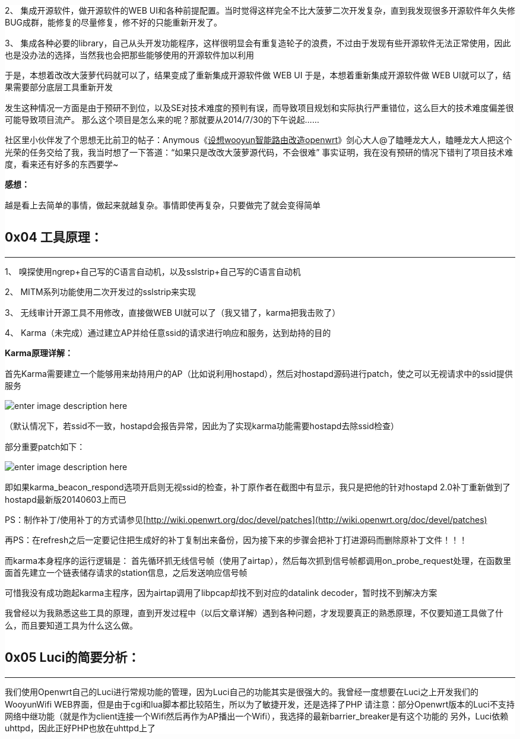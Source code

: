 2、 集成开源软件，做开源软件的WEB UI和各种前提配置。当时觉得这样完全不比大菠萝二次开发复杂，直到我发现很多开源软件年久失修BUG成群，能修复的尽量修复，修不好的只能重新开发了。

3、 集成各种必要的library，自己从头开发功能程序，这样很明显会有重复造轮子的浪费，不过由于发现有些开源软件无法正常使用，因此也是没办法的选择，当然我也会把那些能够使用的开源软件加以利用

于是，本想着改改大菠萝代码就可以了，结果变成了重新集成开源软件做 WEB UI 于是，本想着重新集成开源软件做 WEB UI就可以了，结果需要部分底层工具重新开发

发生这种情况一方面是由于预研不到位，以及SE对技术难度的预判有误，而导致项目规划和实际执行严重错位，这么巨大的技术难度偏差很可能导致项目流产。 那么这个项目是怎么来的呢？那就要从2014/7/30的下午说起……

社区里小伙伴发了个思想无比前卫的帖子：Anymous《[设想wooyun智能路由改造openwrt](http://zone.wooyun.org/content/14162)》剑心大人@了瞌睡龙大人，瞌睡龙大人把这个光荣的任务交给了我，我当时想了一下答道：“如果只是改改大菠萝源代码，不会很难” 事实证明，我在没有预研的情况下错判了项目技术难度，看来还有好多的东西要学~

**感想：**

越是看上去简单的事情，做起来就越复杂。事情即使再复杂，只要做完了就会变得简单

0x04 工具原理：
----------

* * *

1、 嗅探使用ngrep+自己写的C语言自动机，以及sslstrip+自己写的C语言自动机

2、 MITM系列功能使用二次开发过的sslstrip来实现

3、 无线审计开源工具不用修改，直接做WEB UI就可以了（我又错了，karma把我击败了）

4、 Karma（未完成）通过建立AP并给任意ssid的请求进行响应和服务，达到劫持的目的

**Karma原理详解：**

首先Karma需要建立一个能够用来劫持用户的AP（比如说利用hostapd），然后对hostapd源码进行patch，使之可以无视请求中的ssid提供服务

![enter image description here](http://drops.javaweb.org/uploads/images/19fceed8a7092986dfeccec6232f03f46e5d1060.jpg)

（默认情况下，若ssid不一致，hostapd会报告异常，因此为了实现karma功能需要hostapd去除ssid检查）

部分重要patch如下：

![enter image description here](http://drops.javaweb.org/uploads/images/0ec3aff6097579923bf9b4384f1398862bd1d597.jpg)

即如果karma_beacon_respond选项开启则无视ssid的检查，补丁原作者在截图中有显示，我只是把他的针对hostapd 2.0补丁重新做到了hostapd最新版20140603上而已

PS：制作补丁/使用补丁的方式请参见[http://wiki.openwrt.org/doc/devel/patches](http://wiki.openwrt.org/doc/devel/patches)

再PS：在refresh之后一定要记住把生成好的补丁复制出来备份，因为接下来的步骤会把补丁打进源码而删除原补丁文件！！！

而karma本身程序的运行逻辑是： 首先循环抓无线信号帧（使用了airtap），然后每次抓到信号帧都调用on_probe_request处理，在函数里面首先建立一个链表储存请求的station信息，之后发送响应信号帧

可惜我没有成功跑起karma主程序，因为airtap调用了libpcap却找不到对应的datalink decoder，暂时找不到解决方案

我曾经以为我熟悉这些工具的原理，直到开发过程中（以后文章详解）遇到各种问题，才发现要真正的熟悉原理，不仅要知道工具做了什么，而且要知道工具为什么这么做。

0x05 Luci的简要分析：
---------------

* * *

我们使用Openwrt自己的Luci进行常规功能的管理，因为Luci自己的功能其实是很强大的。我曾经一度想要在Luci之上开发我们的WooyunWifi WEB界面，但是由于cgi和lua脚本都比较陌生，所以为了敏捷开发，还是选择了PHP 请注意：部分Openwrt版本的Luci不支持网络中继功能（就是作为client连接一个Wifi然后再作为AP播出一个Wifi），我选择的最新barrier_breaker是有这个功能的 另外，Luci依赖uhttpd，因此正好PHP也放在uhttpd上了
